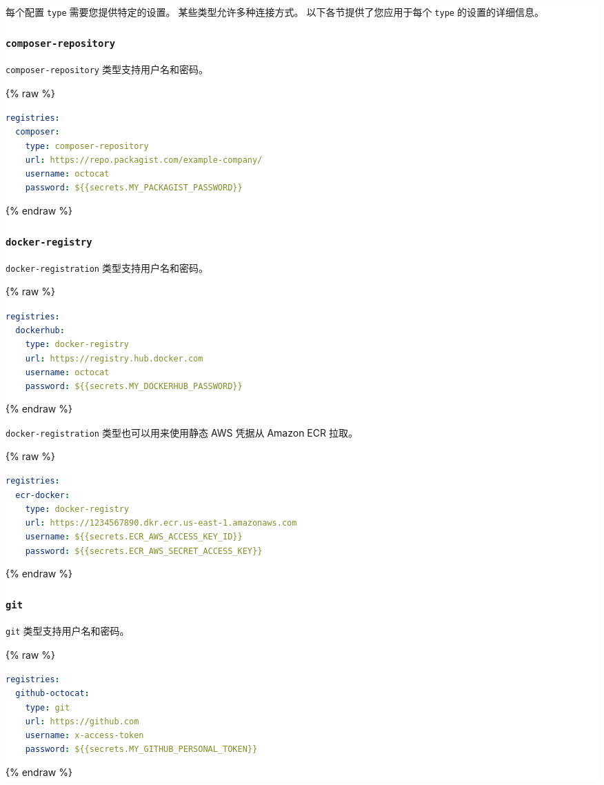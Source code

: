 
每个配置 `type` 需要您提供特定的设置。 某些类型允许多种连接方式。 以下各节提供了您应用于每个 `type` 的设置的详细信息。

### `composer-repository`

`composer-repository` 类型支持用户名和密码。

{% raw %}
```yaml
registries:
  composer:
    type: composer-repository
    url: https://repo.packagist.com/example-company/
    username: octocat
    password: ${{secrets.MY_PACKAGIST_PASSWORD}}
```
{% endraw %}

### `docker-registry`

`docker-registration` 类型支持用户名和密码。

{% raw %}
```yaml
registries:
  dockerhub:
    type: docker-registry
    url: https://registry.hub.docker.com
    username: octocat
    password: ${{secrets.MY_DOCKERHUB_PASSWORD}}
```
{% endraw %}

`docker-registration` 类型也可以用来使用静态 AWS 凭据从 Amazon ECR 拉取。

{% raw %}
```yaml
registries:
  ecr-docker:
    type: docker-registry
    url: https://1234567890.dkr.ecr.us-east-1.amazonaws.com
    username: ${{secrets.ECR_AWS_ACCESS_KEY_ID}}
    password: ${{secrets.ECR_AWS_SECRET_ACCESS_KEY}}
```
{% endraw %}

### `git`

`git` 类型支持用户名和密码。

{% raw %}
```yaml
registries:
  github-octocat:
    type: git
    url: https://github.com
    username: x-access-token
    password: ${{secrets.MY_GITHUB_PERSONAL_TOKEN}}
```
{% endraw %}
